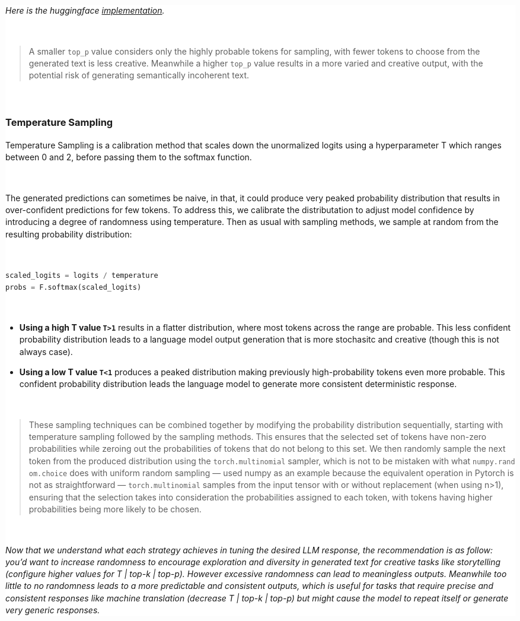 *Here is the huggingface [implementation](https://gist.github.com/thomwolf/1a5a29f6962089e871b94cbd09daf317).*


<br>

> A smaller `top_p` value considers only the highly probable tokens for sampling, with fewer tokens to choose from the generated text is less creative. Meanwhile a higher `top_p` value results in a more varied and creative output, with the potential risk of generating semantically incoherent text.

<br>

### **Temperature Sampling**

Temperature Sampling is a calibration method that scales down the unormalized logits using a hyperparameter T which ranges between 0 and 2, before passing them to the softmax function.

<br>

The generated predictions can sometimes be naive, in that, it could produce very peaked probability distribution that results in over-confident predictions for few tokens. To address this, we calibrate the distributation to adjust model confidence by introducing a degree of randomness using temperature. Then as usual with sampling methods, we sample at random from the resulting probability distribution:

<br>

``` python
scaled_logits = logits / temperature
probs = F.softmax(scaled_logits)
```

<br>

- **Using a high T value `T>1`**  results in a flatter distribution, where most tokens across the range are probable. This less confident probability distribution leads to a language model output generation that is more stochasitc and creative (though this is not always case).

- **Using a low T value `T<1`** produces a peaked distribution making previously high-probability tokens even more probable. This confident probability distribution leads the language model to generate more consistent deterministic response.

<br>

> These sampling techniques can be combined together by modifying the probability distribution sequentially, starting with temperature sampling followed by the sampling methods. This ensures that the selected set of tokens have non-zero probabilities while zeroing out the probabilities of tokens that do not belong to this set. We then randomly sample the next token from the produced distribution using the `torch.multinomial` sampler, which is not to be mistaken with what `numpy.random.choice` does with uniform random sampling — used numpy as an example because the equivalent operation in Pytorch is not as straightforward — `torch.multinomial` samples from the input tensor with or without replacement (when using n>1), ensuring that the selection takes into consideration the probabilities assigned to each token, with tokens having higher probabilities being more likely to be chosen.

<br>



*Now that we understand what each strategy achieves in tuning the desired LLM response, the recommendation is as follow: you’d want to increase randomness to encourage exploration and diversity in generated text for creative tasks like storytelling (configure higher values for T | top-k | top-p). However excessive randomness can lead to meaningless outputs. Meanwhile too little to no randomness leads to a more predictable and consistent outputs, which is useful for tasks that require precise and consistent responses like machine translation (decrease T | top-k | top-p) but might cause the model to repeat itself or generate very generic responses.*
